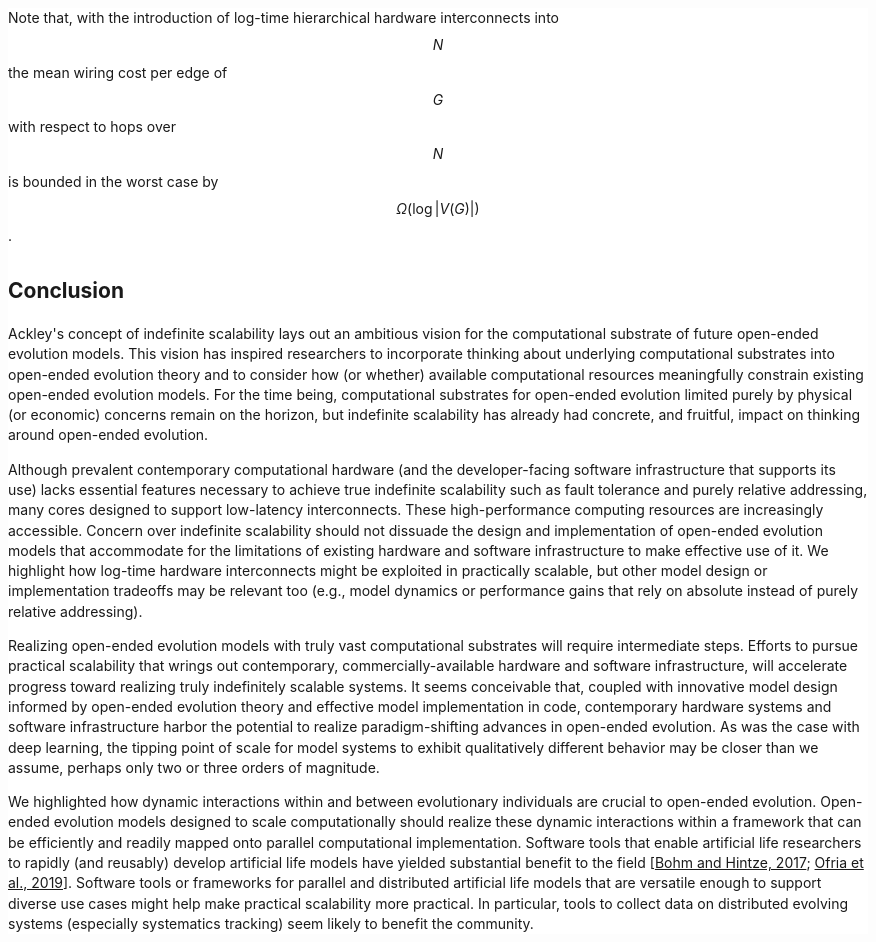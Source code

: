 Note that, with the introduction of log-time hierarchical hardware interconnects into $$N$$ the mean wiring cost per edge of $$G$$ with respect to hops over $$N$$ is bounded in the worst case by <span>$$\Omega \Big( \log |V(G)| \Big)$$</span>.


## Conclusion

Ackley's concept of indefinite scalability lays out an ambitious vision for the computational substrate of future open-ended evolution models.
This vision has inspired researchers to incorporate thinking about underlying computational substrates into open-ended evolution theory and to consider how (or whether) available computational resources meaningfully constrain existing open-ended evolution models.
For the time being, computational substrates for open-ended evolution limited purely by physical (or economic) concerns remain on the horizon, but indefinite scalability has already had concrete, and fruitful, impact on thinking around open-ended evolution.

Although prevalent contemporary computational hardware (and the developer-facing software infrastructure that supports its use) lacks essential features necessary to achieve true indefinite scalability such as fault tolerance and purely relative addressing, many cores designed to support low-latency interconnects.
These high-performance computing resources are increasingly accessible.
Concern over indefinite scalability should not dissuade the design and implementation of open-ended evolution models that accommodate for the limitations of existing hardware and software infrastructure to make effective use of it.
We highlight how log-time hardware interconnects might be exploited in practically scalable, but other model design or implementation tradeoffs may be relevant too (e.g., model dynamics or performance gains that rely on absolute instead of purely relative addressing).

Realizing open-ended evolution models with truly vast computational substrates will require intermediate steps.
Efforts to pursue practical scalability that wrings out contemporary, commercially-available hardware and software infrastructure, will accelerate progress toward realizing truly indefinitely scalable systems.
It seems conceivable that, coupled with innovative model design informed by open-ended evolution theory and effective model implementation in code, contemporary hardware systems and software infrastructure harbor the potential to realize paradigm-shifting advances in open-ended evolution.
As was the case with deep learning, the tipping point of scale for model systems to exhibit qualitatively different behavior may be closer than we assume, perhaps only two or three orders of magnitude.

We highlighted how dynamic interactions within and between evolutionary individuals are crucial to open-ended evolution.
Open-ended evolution models designed to scale computationally should realize these dynamic interactions within a framework that can be efficiently and readily mapped onto parallel computational implementation.
Software tools that enable artificial life researchers to rapidly (and reusably) develop artificial life models have yielded substantial benefit to the field
[[Bohm and Hintze, 2017](#bohm2017mabe);
[Ofria et al., 2019](#charles_ofria_2019_2575607)].
Software tools or frameworks for parallel and distributed artificial life models that are versatile enough to support diverse use cases might help make practical scalability more practical.
In particular, tools to collect data on distributed evolving systems (especially systematics tracking) seem likely to benefit the community.
